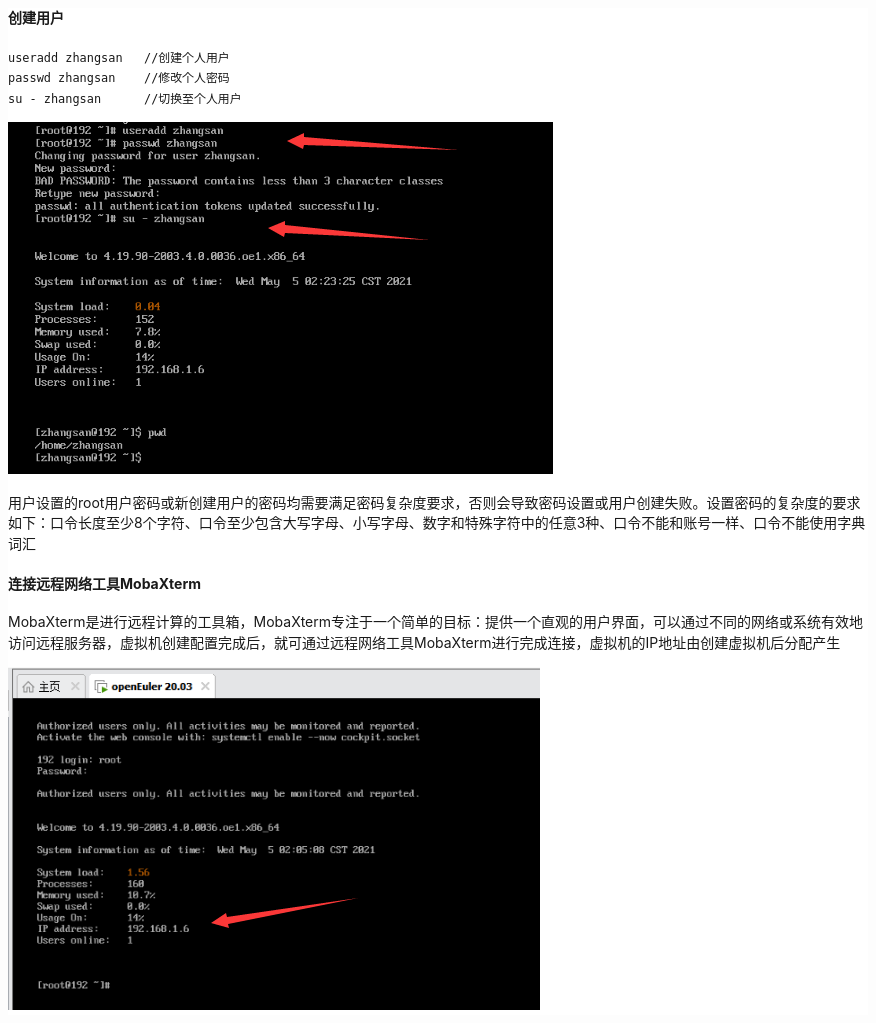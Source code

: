 #### 创建用户

```
useradd zhangsan   //创建个人用户
passwd zhangsan    //修改个人密码
su - zhangsan      //切换至个人用户
```

<img src="./image/1.10.png" alt="image-newuser" >

用户设置的root用户密码或新创建用户的密码均需要满足密码复杂度要求，否则会导致密码设置或用户创建失败。设置密码的复杂度的要求如下：口令长度至少8个字符、口令至少包含大写字母、小写字母、数字和特殊字符中的任意3种、口令不能和账号一样、口令不能使用字典词汇

#### 连接远程网络工具MobaXterm

MobaXterm是进行远程计算的工具箱，MobaXterm专注于一个简单的目标：提供一个直观的用户界面，可以通过不同的网络或系统有效地访问远程服务器，虚拟机创建配置完成后，就可通过远程网络工具MobaXterm进行完成连接，虚拟机的IP地址由创建虚拟机后分配产生

<img src="./image/1.11.png" alt="image-MobaXterm" >
